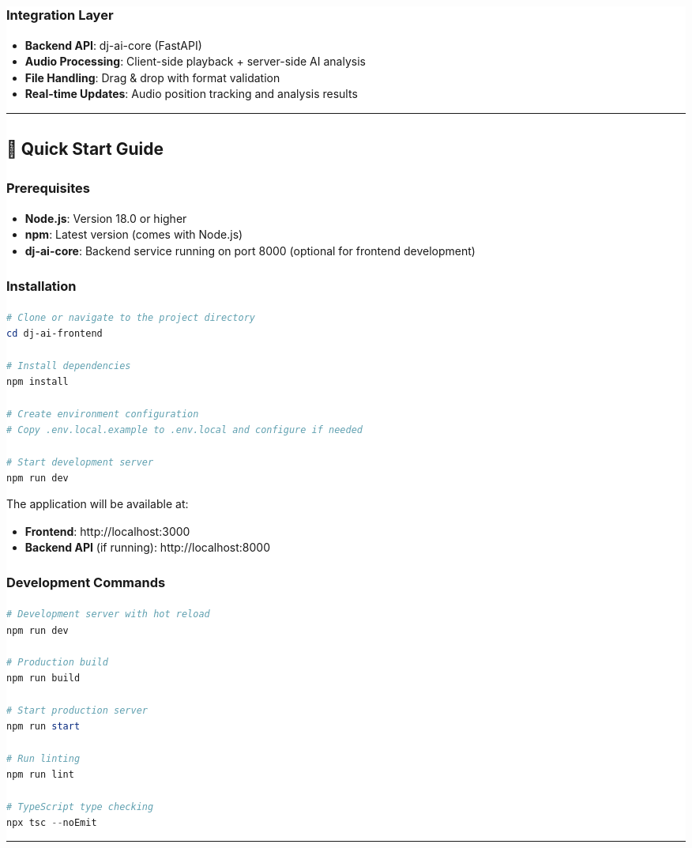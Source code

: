 ### Integration Layer
- **Backend API**: dj-ai-core (FastAPI)
- **Audio Processing**: Client-side playback + server-side AI analysis
- **File Handling**: Drag & drop with format validation
- **Real-time Updates**: Audio position tracking and analysis results

---

## 🚀 Quick Start Guide

### Prerequisites
- **Node.js**: Version 18.0 or higher
- **npm**: Latest version (comes with Node.js)
- **dj-ai-core**: Backend service running on port 8000 (optional for frontend development)

### Installation

```powershell
# Clone or navigate to the project directory
cd dj-ai-frontend

# Install dependencies
npm install

# Create environment configuration
# Copy .env.local.example to .env.local and configure if needed

# Start development server
npm run dev
```

The application will be available at:
- **Frontend**: http://localhost:3000
- **Backend API** (if running): http://localhost:8000

### Development Commands

```powershell
# Development server with hot reload
npm run dev

# Production build
npm run build

# Start production server
npm run start

# Run linting
npm run lint

# TypeScript type checking
npx tsc --noEmit
```

---